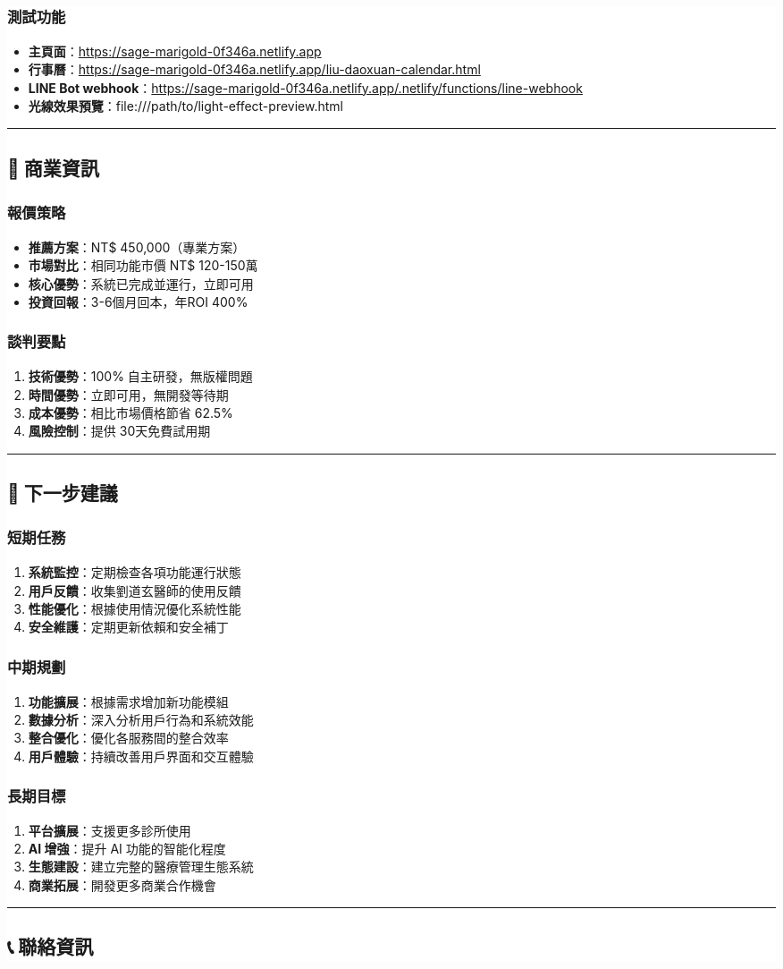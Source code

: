 ### **測試功能**
- **主頁面**：https://sage-marigold-0f346a.netlify.app
- **行事曆**：https://sage-marigold-0f346a.netlify.app/liu-daoxuan-calendar.html
- **LINE Bot webhook**：https://sage-marigold-0f346a.netlify.app/.netlify/functions/line-webhook
- **光線效果預覽**：file:///path/to/light-effect-preview.html

---

## 💼 **商業資訊**

### **報價策略**
- **推薦方案**：NT$ 450,000（專業方案）
- **市場對比**：相同功能市價 NT$ 120-150萬
- **核心優勢**：系統已完成並運行，立即可用
- **投資回報**：3-6個月回本，年ROI 400%

### **談判要點**
1. **技術優勢**：100% 自主研發，無版權問題
2. **時間優勢**：立即可用，無開發等待期
3. **成本優勢**：相比市場價格節省 62.5%
4. **風險控制**：提供 30天免費試用期

---

## 🎯 **下一步建議**

### **短期任務**
1. **系統監控**：定期檢查各項功能運行狀態
2. **用戶反饋**：收集劉道玄醫師的使用反饋
3. **性能優化**：根據使用情況優化系統性能
4. **安全維護**：定期更新依賴和安全補丁

### **中期規劃**
1. **功能擴展**：根據需求增加新功能模組
2. **數據分析**：深入分析用戶行為和系統效能
3. **整合優化**：優化各服務間的整合效率
4. **用戶體驗**：持續改善用戶界面和交互體驗

### **長期目標**
1. **平台擴展**：支援更多診所使用
2. **AI 增強**：提升 AI 功能的智能化程度
3. **生態建設**：建立完整的醫療管理生態系統
4. **商業拓展**：開發更多商業合作機會

---

## 📞 **聯絡資訊**
